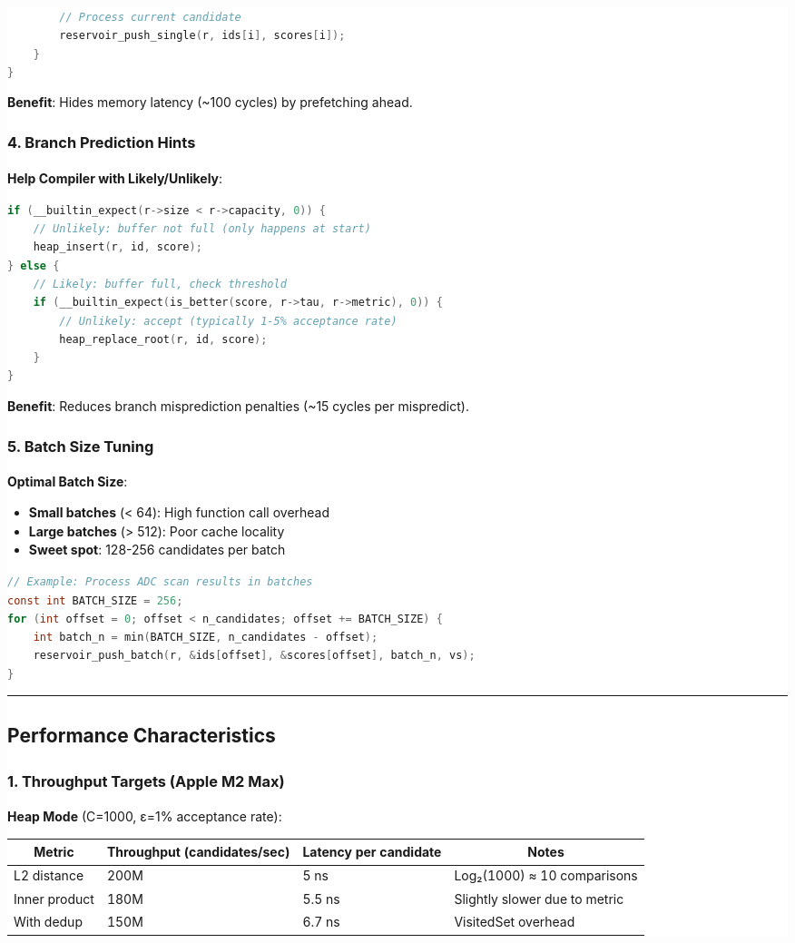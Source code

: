 ```c
        // Process current candidate
        reservoir_push_single(r, ids[i], scores[i]);
    }
}
```

**Benefit**: Hides memory latency (~100 cycles) by prefetching ahead.

### 4. Branch Prediction Hints

**Help Compiler with Likely/Unlikely**:
```c
if (__builtin_expect(r->size < r->capacity, 0)) {
    // Unlikely: buffer not full (only happens at start)
    heap_insert(r, id, score);
} else {
    // Likely: buffer full, check threshold
    if (__builtin_expect(is_better(score, r->tau, r->metric), 0)) {
        // Unlikely: accept (typically 1-5% acceptance rate)
        heap_replace_root(r, id, score);
    }
}
```

**Benefit**: Reduces branch misprediction penalties (~15 cycles per mispredict).

### 5. Batch Size Tuning

**Optimal Batch Size**:
- **Small batches** (< 64): High function call overhead
- **Large batches** (> 512): Poor cache locality
- **Sweet spot**: 128-256 candidates per batch

```c
// Example: Process ADC scan results in batches
const int BATCH_SIZE = 256;
for (int offset = 0; offset < n_candidates; offset += BATCH_SIZE) {
    int batch_n = min(BATCH_SIZE, n_candidates - offset);
    reservoir_push_batch(r, &ids[offset], &scores[offset], batch_n, vs);
}
```

---

## Performance Characteristics

### 1. Throughput Targets (Apple M2 Max)

**Heap Mode** (C=1000, ε=1% acceptance rate):

| Metric | Throughput (candidates/sec) | Latency per candidate | Notes |
|--------|------------------------------|----------------------|-------|
| L2 distance | 200M | 5 ns | Log₂(1000) ≈ 10 comparisons |
| Inner product | 180M | 5.5 ns | Slightly slower due to metric |
| With dedup | 150M | 6.7 ns | VisitedSet overhead |
